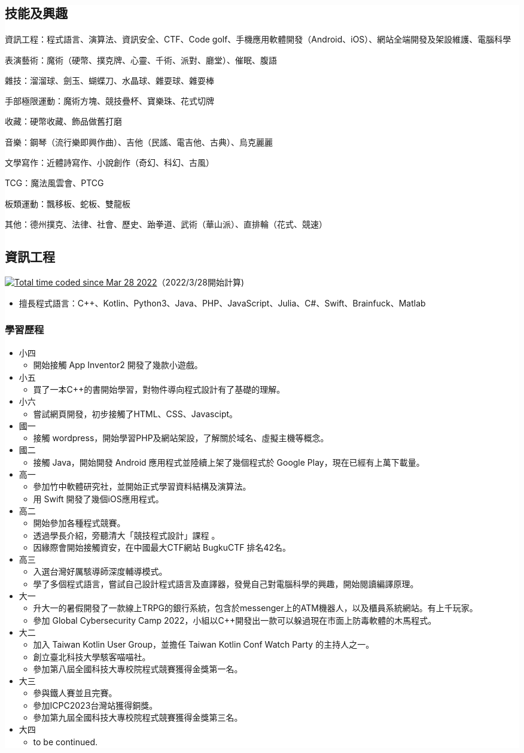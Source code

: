 

## 技能及興趣

資訊工程：程式語言、演算法、資訊安全、CTF、Code golf、手機應用軟體開發（Android、iOS）、網站全端開發及架設維護、電腦科學

表演藝術：魔術（硬幣、撲克牌、心靈、千術、派對、廳堂）、催眠、腹語

雜技：溜溜球、劍玉、蝴蝶刀、水晶球、雜耍球、雜耍棒

手部極限運動：魔術方塊、競技疊杯、寶樂珠、花式切牌

收藏：硬幣收藏、飾品做舊打磨

音樂：鋼琴（流行樂即興作曲）、吉他（民謠、電吉他、古典）、烏克麗麗

文學寫作：近體詩寫作、小說創作（奇幻、科幻、古風） 

TCG：魔法風雲會、PTCG

板類運動：飄移板、蛇板、雙龍板

其他：德州撲克、法律、社會、歷史、跆拳道、武術（華山派）、直排輪（花式、競速）



## 資訊工程

<a href="https://wakatime.com/@87d21309-7a14-498a-9e82-1222281de88c"><img src="https://wakatime.com/badge/user/87d21309-7a14-498a-9e82-1222281de88c.svg" alt="Total time coded since Mar 28 2022" /></a>（2022/3/28開始計算)

- 擅長程式語言：C++、Kotlin、Python3、Java、PHP、JavaScript、Julia、C#、Swift、Brainfuck、Matlab

### 學習歷程

- 小四
  - 開始接觸 App Inventor2 開發了幾款小遊戲。
- 小五
  - 買了一本C++的書開始學習，對物件導向程式設計有了基礎的理解。
- 小六
  - 嘗試網頁開發，初步接觸了HTML、CSS、Javascipt。
- 國一
  - 接觸 wordpress，開始學習PHP及網站架設，了解關於域名、虛擬主機等概念。
- 國二
  - 接觸 Java，開始開發 Android 應用程式並陸續上架了幾個程式於 Google Play，現在已經有上萬下載量。
- 高一
  - 參加竹中軟體研究社，並開始正式學習資料結構及演算法。
  - 用 Swift 開發了幾個iOS應用程式。
- 高二
  - 開始參加各種程式競賽。
  - 透過學長介紹，旁聽清大「競技程式設計」課程 。
  - 因緣際會開始接觸資安，在中國最大CTF網站 BugkuCTF 排名42名。
- 高三
  - 入選台灣好厲駭導師深度輔導模式。
  - 學了多個程式語言，嘗試自己設計程式語言及直譯器，發覺自己對電腦科學的興趣，開始閱讀編譯原理。
- 大一
  - 升大一的暑假開發了一款線上TRPG的銀行系統，包含於messenger上的ATM機器人，以及櫃員系統網站。有上千玩家。
  - 參加 Global Cybersecurity Camp 2022，小組以C++開發出一款可以躲過現在市面上防毒軟體的木馬程式。
- 大二
  - 加入 Taiwan Kotlin User Group，並擔任 Taiwan Kotlin Conf Watch Party 的主持人之一。
  - 創立臺北科技大學駭客喵喵社。
  - 參加第八屆全國科技大專校院程式競賽獲得金獎第一名。
- 大三
  - 參與鐵人賽並且完賽。
  - 參加ICPC2023台灣站獲得銅獎。
  - 參加第九屆全國科技大專校院程式競賽獲得金獎第三名。
- 大四
  - to be continued.
